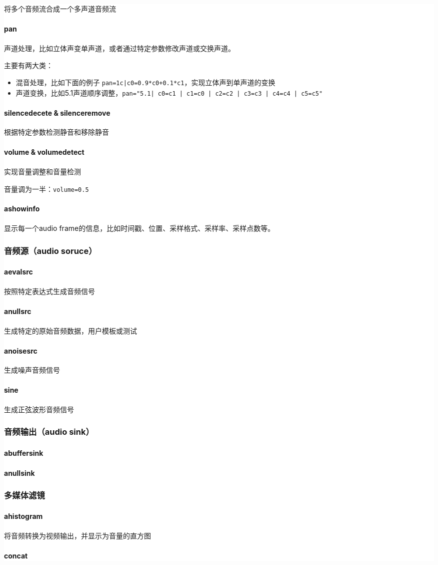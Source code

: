 将多个音频流合成一个多声道音频流

#### pan

声道处理，比如立体声变单声道，或者通过特定参数修改声道或交换声道。

主要有两大类：

- 混音处理，比如下面的例子 `pan=1c|c0=0.9*c0+0.1*c1`，实现立体声到单声道的变换
- 声道变换，比如5.1声道顺序调整，`pan="5.1| c0=c1 | c1=c0 | c2=c2 | c3=c3 | c4=c4 | c5=c5"`

#### silencedecete & silenceremove

根据特定参数检测静音和移除静音

#### volume & volumedetect

实现音量调整和音量检测

音量调为一半：`volume=0.5`

#### ashowinfo

显示每一个audio frame的信息，比如时间戳、位置、采样格式、采样率、采样点数等。

### 音频源（audio soruce）

#### aevalsrc

按照特定表达式生成音频信号

#### anullsrc

生成特定的原始音频数据，用户模板或测试

#### anoisesrc

生成噪声音频信号

#### sine

生成正弦波形音频信号

### 音频输出（audio sink）

#### abuffersink

#### anullsink

### 多媒体滤镜

#### ahistogram

将音频转换为视频输出，并显示为音量的直方图

#### concat
